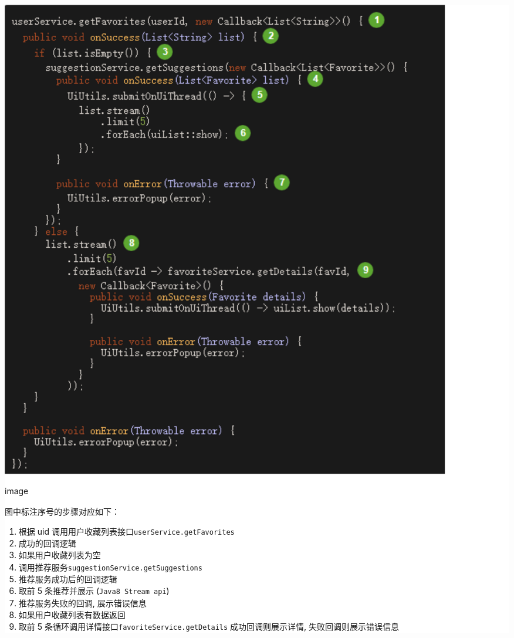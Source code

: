 ![](https://github.com/dandeliono/dandeliono.github.io/blob/master/source/_posts/resources/2021-8-8%2023-35-25/bdabcc12-2936-439b-8945-a0017676723e.webp?raw=true)

image

图中标注序号的步骤对应如下：

1.  根据 uid 调用用户收藏列表接口`userService.getFavorites`  
2.  成功的回调逻辑
3.  如果用户收藏列表为空
4.  调用推荐服务`suggestionService.getSuggestions`  
5.  推荐服务成功后的回调逻辑
6.  取前 5 条推荐并展示 (`Java8 Stream api`)
7.  推荐服务失败的回调, 展示错误信息
8.  如果用户收藏列表有数据返回
9.  取前 5 条循环调用详情接口`favoriteService.getDetails` 成功回调则展示详情, 失败回调则展示错误信息
